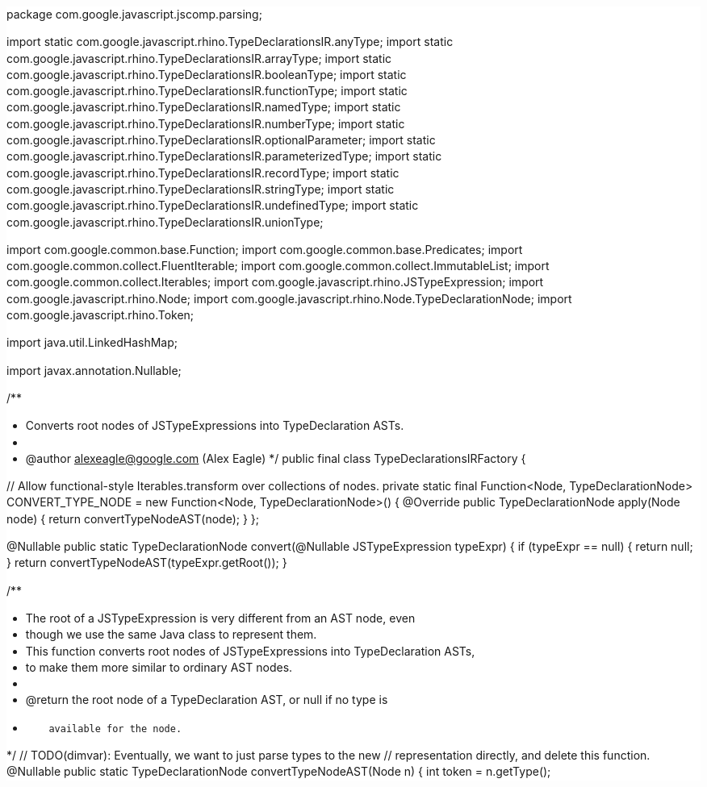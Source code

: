 package com.google.javascript.jscomp.parsing;


import static com.google.javascript.rhino.TypeDeclarationsIR.anyType;
import static com.google.javascript.rhino.TypeDeclarationsIR.arrayType;
import static com.google.javascript.rhino.TypeDeclarationsIR.booleanType;
import static com.google.javascript.rhino.TypeDeclarationsIR.functionType;
import static com.google.javascript.rhino.TypeDeclarationsIR.namedType;
import static com.google.javascript.rhino.TypeDeclarationsIR.numberType;
import static com.google.javascript.rhino.TypeDeclarationsIR.optionalParameter;
import static com.google.javascript.rhino.TypeDeclarationsIR.parameterizedType;
import static com.google.javascript.rhino.TypeDeclarationsIR.recordType;
import static com.google.javascript.rhino.TypeDeclarationsIR.stringType;
import static com.google.javascript.rhino.TypeDeclarationsIR.undefinedType;
import static com.google.javascript.rhino.TypeDeclarationsIR.unionType;

import com.google.common.base.Function;
import com.google.common.base.Predicates;
import com.google.common.collect.FluentIterable;
import com.google.common.collect.ImmutableList;
import com.google.common.collect.Iterables;
import com.google.javascript.rhino.JSTypeExpression;
import com.google.javascript.rhino.Node;
import com.google.javascript.rhino.Node.TypeDeclarationNode;
import com.google.javascript.rhino.Token;

import java.util.LinkedHashMap;

import javax.annotation.Nullable;

/**
 * Converts root nodes of JSTypeExpressions into TypeDeclaration ASTs.
 *
 * @author alexeagle@google.com (Alex Eagle)
 */
public final class TypeDeclarationsIRFactory {

  // Allow functional-style Iterables.transform over collections of nodes.
  private static final Function<Node, TypeDeclarationNode> CONVERT_TYPE_NODE =
      new Function<Node, TypeDeclarationNode>() {
        @Override
        public TypeDeclarationNode apply(Node node) {
          return convertTypeNodeAST(node);
        }
      };

  @Nullable
  public static TypeDeclarationNode convert(@Nullable JSTypeExpression typeExpr) {
    if (typeExpr == null) {
      return null;
    }
    return convertTypeNodeAST(typeExpr.getRoot());
  }

  /**
   * The root of a JSTypeExpression is very different from an AST node, even
   * though we use the same Java class to represent them.
   * This function converts root nodes of JSTypeExpressions into TypeDeclaration ASTs,
   * to make them more similar to ordinary AST nodes.
   *
   * @return the root node of a TypeDeclaration AST, or null if no type is
   *         available for the node.
   */
  // TODO(dimvar): Eventually, we want to just parse types to the new
  // representation directly, and delete this function.
  @Nullable
  public static TypeDeclarationNode convertTypeNodeAST(Node n) {
    int token = n.getType();